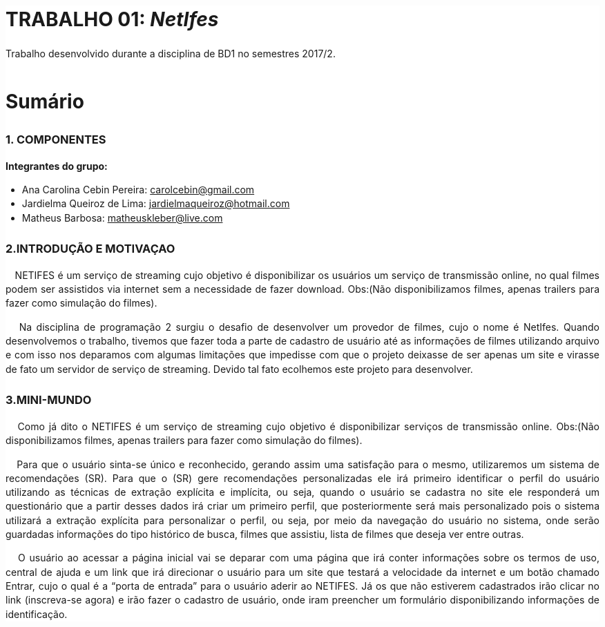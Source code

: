 # TRABALHO 01:  _NetIfes_ 
Trabalho desenvolvido durante a disciplina de BD1 no semestres 2017/2.

# Sumário

### 1. COMPONENTES<br>
**Integrantes do grupo:**<br>
- Ana Carolina Cebin Pereira: <a href="url"> carolcebin@gmail.com </a>
- Jardielma Queiroz de Lima: <a href="url"> jardielmaqueiroz@hotmail.com </a>
- Matheus Barbosa: <a href="url"> matheuskleber@live.com<br></a>

### 2.INTRODUÇÃO E MOTIVAÇAO<br>
<P align="justify">&nbsp&nbsp NETIFES é um serviço de streaming cujo objetivo é disponibilizar os usuários um serviço de transmissão online, no qual filmes podem ser assistidos via internet sem a necessidade de fazer download. Obs:(Não disponibilizamos filmes, apenas trailers para fazer como simulação do filmes).</P>

<P align="justify">&nbsp&nbsp Na disciplina de programação 2 surgiu o desafio de desenvolver um provedor de filmes, cujo o nome é NetIfes. Quando desenvolvemos o trabalho, tivemos que fazer toda a parte de cadastro de usuário até as informações de filmes utilizando arquivo e com isso nos deparamos com algumas limitações que impedisse com que o projeto deixasse de ser apenas um site e virasse de fato um servidor de serviço de streaming. Devido tal fato ecolhemos este projeto para desenvolver.</P>


### 3.MINI-MUNDO<br>
<P align="justify">&nbsp&nbsp Como já dito o NETIFES é um serviço de streaming cujo objetivo é disponibilizar serviços de transmissão online. Obs:(Não disponibilizamos filmes, apenas trailers para fazer como simulação do filmes).</P>

<P Para desenvolver o sistema precisamos armazenar dados de conta  de usuário onde essas conta terá uma modalidade:(premium ou simples), um status para saber se conta encontra-se bloqueada ou não e também o usuário dono da conta. Para esses usuários precisamos guardar dados como nome: Nome, sobrenome, CPF, sexo, login, senha, endereço, email, telefone e outros.
O usuário terá a sua disposição uma lista bem extensa de filmes disponíveis para assistir, e para isso serão cadastrados no sistema informações sobre os filmes como: Título, subtítulo, sinopse, diretores, elenco, duração, língua entre outros.</P>

 <P align="justify">&nbsp&nbsp Para que o usuário sinta-se único e reconhecido, gerando assim uma satisfação para o mesmo, utilizaremos um sistema de recomendações (SR). Para que o (SR) gere recomendações personalizadas ele irá primeiro identificar o perfil do usuário utilizando as técnicas de extração explícita e implícita, ou seja, quando o usuário se cadastra no site ele responderá um questionário que a partir desses dados irá criar um primeiro perfil, que posteriormente será mais personalizado pois o sistema utilizará a extração explícita para personalizar o perfil, ou seja,  por meio da navegação do usuário no sistema, onde serão guardadas informações do tipo histórico de busca, filmes que assistiu, lista de filmes que deseja ver entre outras.</P>
    
<P align="justify">&nbsp&nbsp O usuário ao acessar a página inicial vai se deparar com uma página que irá conter informações sobre os termos de uso, central de ajuda e um link que irá direcionar o usuário para um site que testará a velocidade da internet e um botão chamado Entrar, cujo o qual é a “porta de entrada” para o usuário aderir ao NETIFES. Já os que não estiverem cadastrados irão clicar no link (inscreva-se agora) e irão fazer o cadastro de usuário, onde iram preencher um formulário disponibilizando informações de identificação.</P>
    